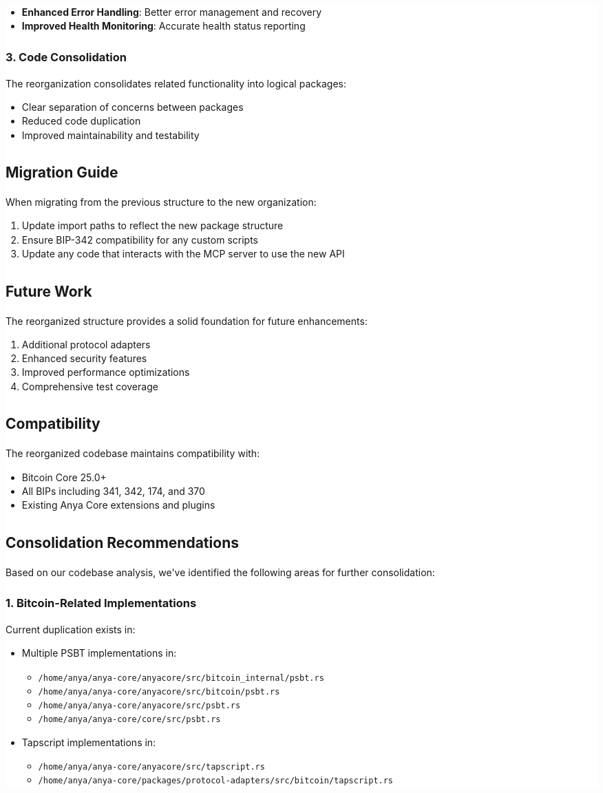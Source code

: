 - **Enhanced Error Handling**: Better error management and recovery
- **Improved Health Monitoring**: Accurate health status reporting

### 3. Code Consolidation

The reorganization consolidates related functionality into logical packages:

- Clear separation of concerns between packages
- Reduced code duplication
- Improved maintainability and testability

## Migration Guide

When migrating from the previous structure to the new organization:

1. Update import paths to reflect the new package structure
2. Ensure BIP-342 compatibility for any custom scripts
3. Update any code that interacts with the MCP server to use the new API

## Future Work

The reorganized structure provides a solid foundation for future enhancements:

1. Additional protocol adapters
2. Enhanced security features
3. Improved performance optimizations
4. Comprehensive test coverage

## Compatibility

The reorganized codebase maintains compatibility with:

- Bitcoin Core 25.0+
- All BIPs including 341, 342, 174, and 370
- Existing Anya Core extensions and plugins

## Consolidation Recommendations

Based on our codebase analysis, we've identified the following areas for further consolidation:

### 1. Bitcoin-Related Implementations

Current duplication exists in:

- Multiple PSBT implementations in:
  - `/home/anya/anya-core/anyacore/src/bitcoin_internal/psbt.rs`
  - `/home/anya/anya-core/anyacore/src/bitcoin/psbt.rs`
  - `/home/anya/anya-core/anyacore/src/psbt.rs`
  - `/home/anya/anya-core/core/src/psbt.rs`

- Tapscript implementations in:
  - `/home/anya/anya-core/anyacore/src/tapscript.rs`
  - `/home/anya/anya-core/packages/protocol-adapters/src/bitcoin/tapscript.rs`
